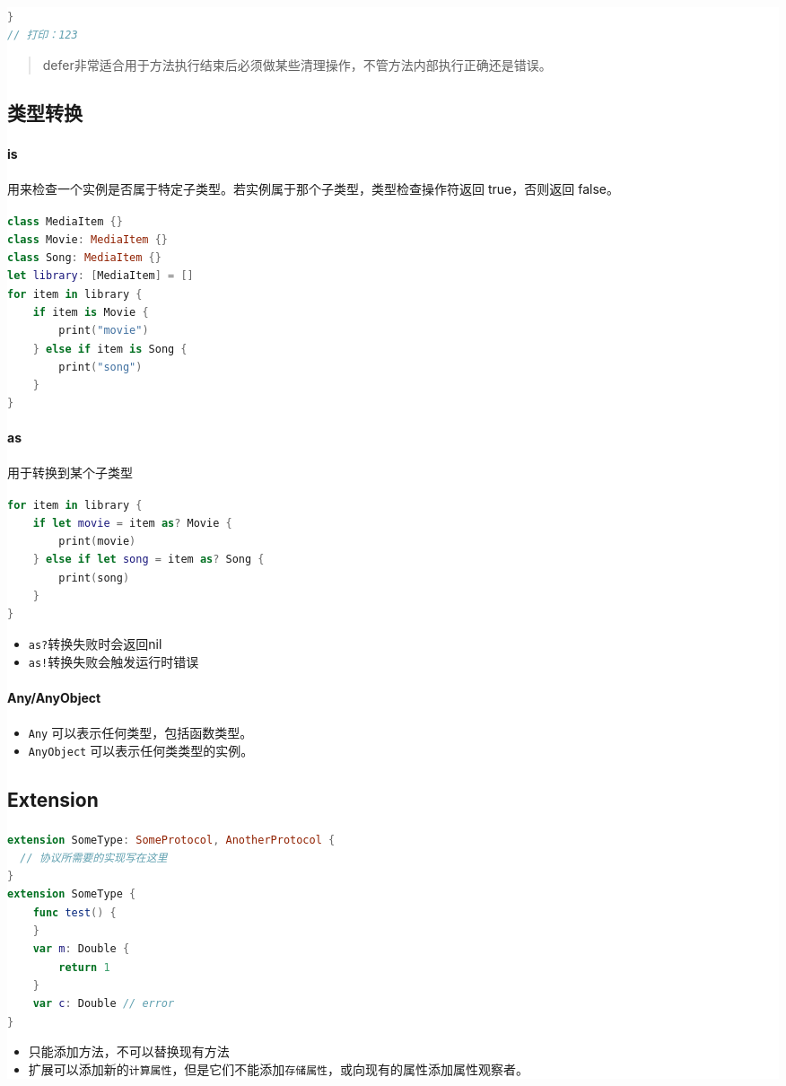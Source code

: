 ```swift
}
// 打印：123
```
> defer非常适合用于方法执行结束后必须做某些清理操作，不管方法内部执行正确还是错误。

## 类型转换
#### is
用来检查一个实例是否属于特定子类型。若实例属于那个子类型，类型检查操作符返回 true，否则返回 false。
```swift
class MediaItem {}
class Movie: MediaItem {}
class Song: MediaItem {}
let library: [MediaItem] = []
for item in library {
    if item is Movie {
        print("movie")
    } else if item is Song {
        print("song")
    }
}
```
#### as
用于转换到某个子类型
```swift
for item in library {
    if let movie = item as? Movie {
        print(movie)
    } else if let song = item as? Song {
        print(song)
    }
}
```
- `as?`转换失败时会返回nil
- `as!`转换失败会触发运行时错误
#### Any/AnyObject
- `Any` 可以表示任何类型，包括函数类型。
- `AnyObject` 可以表示任何类类型的实例。

## Extension
```swift
extension SomeType: SomeProtocol, AnotherProtocol {
  // 协议所需要的实现写在这里
}
extension SomeType {
	func test() {
    }
	var m: Double {
		return 1
	}
	var c: Double // error
}
```
- 只能添加方法，不可以替换现有方法
- 扩展可以添加新的`计算属性`，但是它们不能添加`存储属性`，或向现有的属性添加属性观察者。

